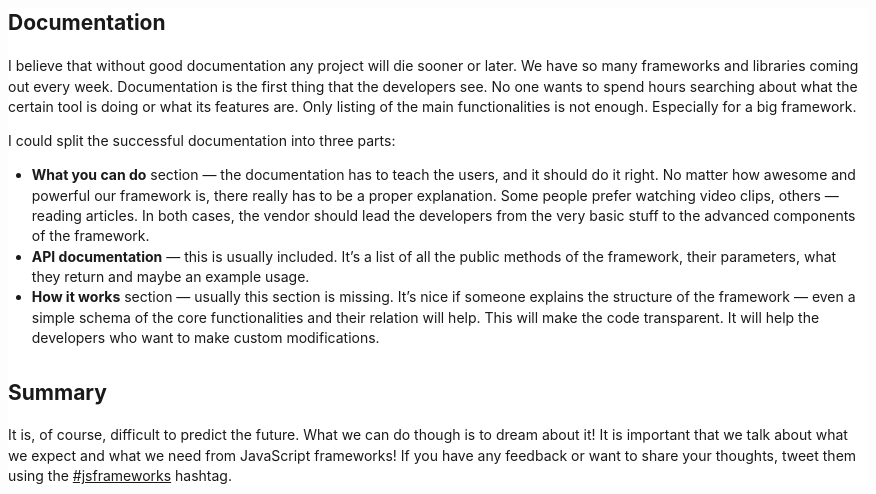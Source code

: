 ## Documentation

I believe that without good documentation any project will die sooner or later. We have so many frameworks and libraries coming out every week. Documentation is the first thing that the developers see. No one wants to spend hours searching about what the certain tool is doing or what its features are. Only listing of the main functionalities is not enough. Especially for a big framework.

I could split the successful documentation into three parts:

- **What you can do** section — the documentation has to teach the users, and it should do it right. No matter how awesome and powerful our framework is, there really has to be a proper explanation. Some people prefer watching video clips, others — reading articles. In both cases, the vendor should lead the developers from the very basic stuff to the advanced components of the framework.
- **API documentation** — this is usually included. It’s a list of all the public methods of the framework, their parameters, what they return and maybe an example usage.
- **How it works** section — usually this section is missing. It’s nice if someone explains the structure of the framework — even a simple schema of the core functionalities and their relation will help. This will make the code transparent. It will help the developers who want to make custom modifications.

## Summary

It is, of course, difficult to predict the future. What we can do though is to dream about it! It is important that we talk about what we expect and what we need from JavaScript frameworks! If you have any feedback or want to share your thoughts, tweet them using the [#jsframeworks](https://twitter.com/hashtag/jsframeworks) hashtag.

